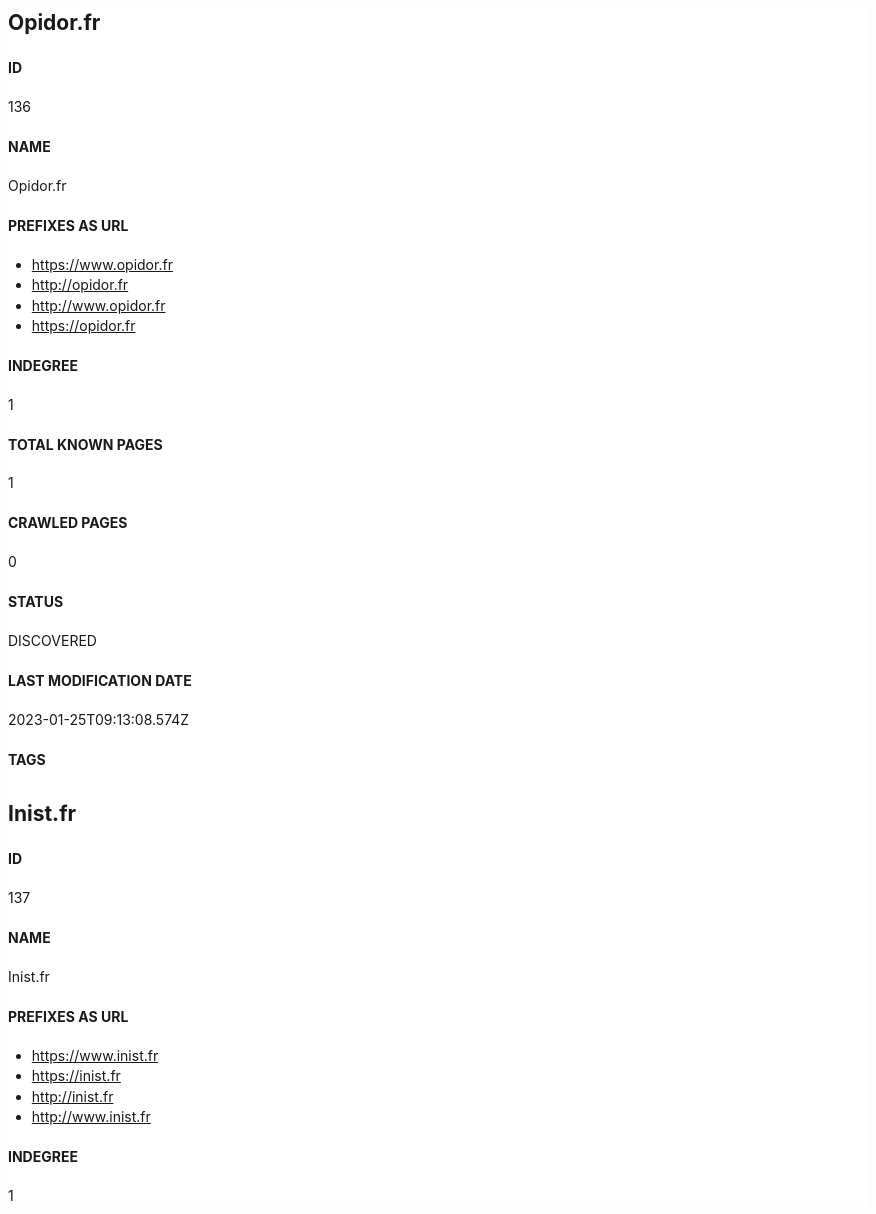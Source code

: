 
Opidor.fr
---------

#### ID
136

#### NAME
Opidor.fr

#### PREFIXES AS URL
* https://www.opidor.fr
* http://opidor.fr
* http://www.opidor.fr
* https://opidor.fr

#### INDEGREE
1

#### TOTAL KNOWN PAGES
1

#### CRAWLED PAGES
0

#### STATUS
DISCOVERED

#### LAST MODIFICATION DATE
2023-01-25T09:13:08.574Z

#### TAGS




Inist.fr
--------

#### ID
137

#### NAME
Inist.fr

#### PREFIXES AS URL
* https://www.inist.fr
* https://inist.fr
* http://inist.fr
* http://www.inist.fr

#### INDEGREE
1
